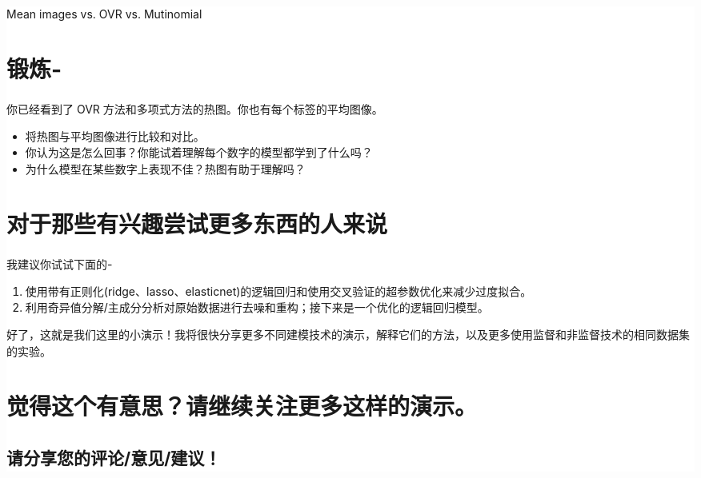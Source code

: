 Mean images vs. OVR vs. Mutinomial

# 锻炼-

你已经看到了 OVR 方法和多项式方法的热图。你也有每个标签的平均图像。

*   将热图与平均图像进行比较和对比。
*   你认为这是怎么回事？你能试着理解每个数字的模型都学到了什么吗？
*   为什么模型在某些数字上表现不佳？热图有助于理解吗？

# 对于那些有兴趣尝试更多东西的人来说

我建议你试试下面的-

1.  使用带有正则化(ridge、lasso、elasticnet)的逻辑回归和使用交叉验证的超参数优化来减少过度拟合。
2.  利用奇异值分解/主成分分析对原始数据进行去噪和重构；接下来是一个优化的逻辑回归模型。

好了，这就是我们这里的小演示！我将很快分享更多不同建模技术的演示，解释它们的方法，以及更多使用监督和非监督技术的相同数据集的实验。

# 觉得这个有意思？请继续关注更多这样的演示。

## 请分享您的评论/意见/建议！